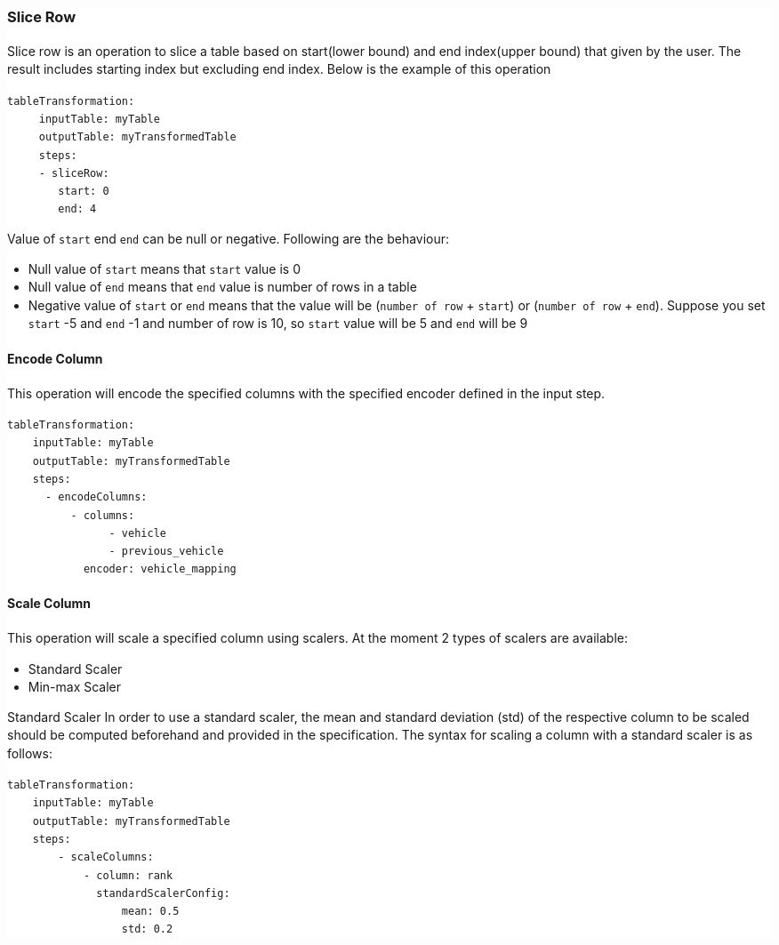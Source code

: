 ### Slice Row

Slice row is an operation to slice a table based on start(lower bound) and end index(upper bound) that given by the user. The result includes starting index but excluding end index. Below is the example of this operation

```
tableTransformation:
     inputTable: myTable
     outputTable: myTransformedTable
     steps:
     - sliceRow:
        start: 0
        end: 4
```

Value of `start` end `end` can be null or negative. Following are the behaviour:

* Null value of `start` means that `start` value is 0
* Null value of `end` means that `end` value is number of rows in a table
* Negative value of `start` or `end` means that the value will be (`number of row` + `start`) or (`number of row` + `end`). Suppose you set `start` -5 and `end` -1 and number of row is 10, so `start` value will be 5 and `end` will be 9

#### Encode Column

This operation will encode the specified columns with the specified encoder defined in the input step.

```
tableTransformation:
    inputTable: myTable
    outputTable: myTransformedTable
    steps:
      - encodeColumns: 
          - columns: 
                - vehicle 
                - previous_vehicle 
            encoder: vehicle_mapping
```

#### Scale Column

This operation will scale a specified column using scalers. At the moment 2 types of scalers are available:

* Standard Scaler
* Min-max Scaler

Standard Scaler In order to use a standard scaler, the mean and standard deviation (std) of the respective column to be scaled should be computed beforehand and provided in the specification. The syntax for scaling a column with a standard scaler is as follows:

```
tableTransformation:
    inputTable: myTable
    outputTable: myTransformedTable
    steps:
        - scaleColumns: 
            - column: rank 
              standardScalerConfig: 
                  mean: 0.5 
                  std: 0.2
```

